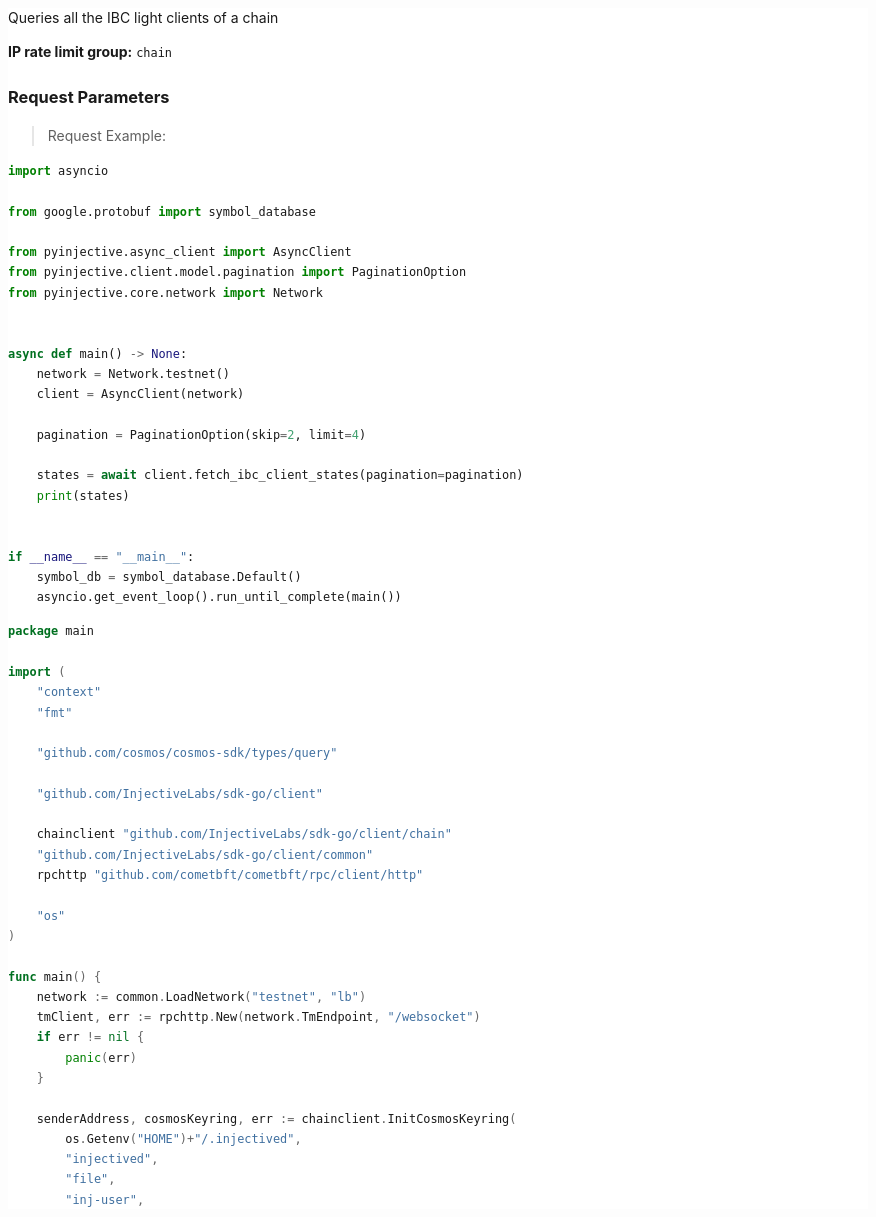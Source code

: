 Queries all the IBC light clients of a chain

**IP rate limit group:** `chain`

### Request Parameters
> Request Example:



```py
import asyncio

from google.protobuf import symbol_database

from pyinjective.async_client import AsyncClient
from pyinjective.client.model.pagination import PaginationOption
from pyinjective.core.network import Network


async def main() -> None:
    network = Network.testnet()
    client = AsyncClient(network)

    pagination = PaginationOption(skip=2, limit=4)

    states = await client.fetch_ibc_client_states(pagination=pagination)
    print(states)


if __name__ == "__main__":
    symbol_db = symbol_database.Default()
    asyncio.get_event_loop().run_until_complete(main())
```




```go
package main

import (
	"context"
	"fmt"

	"github.com/cosmos/cosmos-sdk/types/query"

	"github.com/InjectiveLabs/sdk-go/client"

	chainclient "github.com/InjectiveLabs/sdk-go/client/chain"
	"github.com/InjectiveLabs/sdk-go/client/common"
	rpchttp "github.com/cometbft/cometbft/rpc/client/http"

	"os"
)

func main() {
	network := common.LoadNetwork("testnet", "lb")
	tmClient, err := rpchttp.New(network.TmEndpoint, "/websocket")
	if err != nil {
		panic(err)
	}

	senderAddress, cosmosKeyring, err := chainclient.InitCosmosKeyring(
		os.Getenv("HOME")+"/.injectived",
		"injectived",
		"file",
		"inj-user",
```